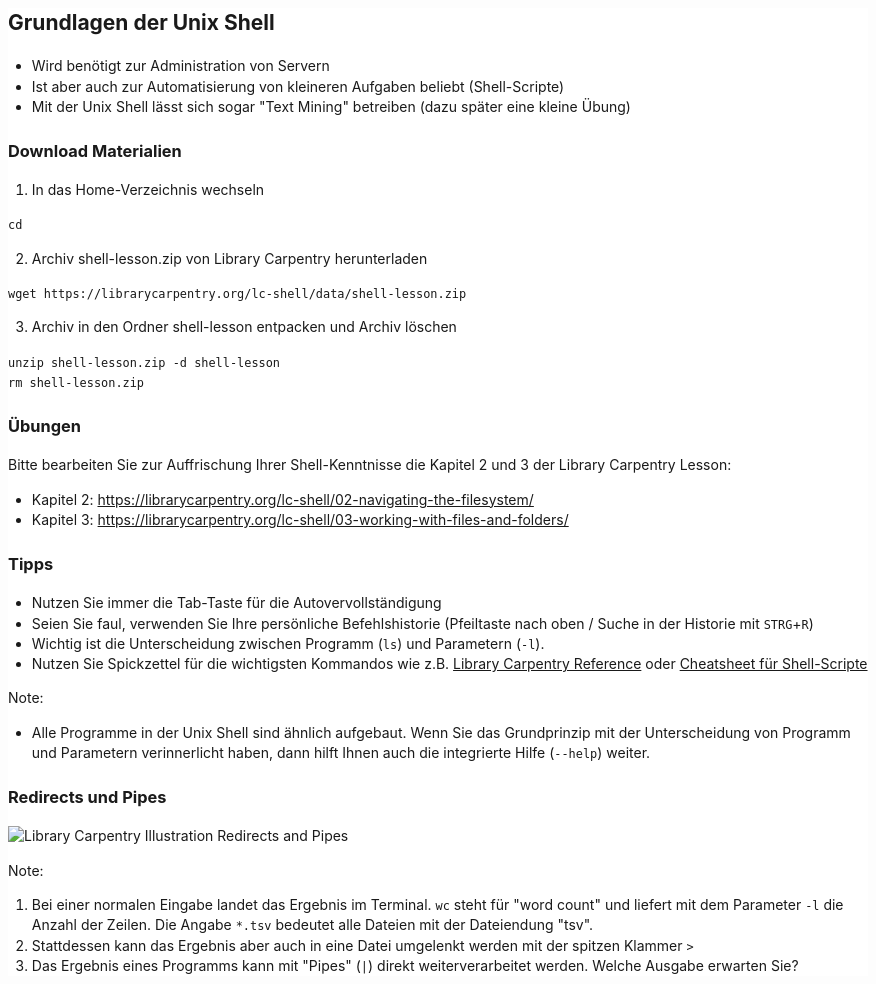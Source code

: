 ## Grundlagen der Unix Shell

* Wird benötigt zur Administration von Servern
* Ist aber auch zur Automatisierung von kleineren Aufgaben beliebt (Shell-Scripte)
* Mit der Unix Shell lässt sich sogar "Text Mining" betreiben (dazu später eine kleine Übung)

### Download Materialien

1. In das Home-Verzeichnis wechseln

```shell
cd
```

2. Archiv shell-lesson.zip von Library Carpentry herunterladen

```shell
wget https://librarycarpentry.org/lc-shell/data/shell-lesson.zip
```

3. Archiv in den Ordner shell-lesson entpacken und Archiv löschen

```shell
unzip shell-lesson.zip -d shell-lesson
rm shell-lesson.zip
```

### Übungen

Bitte bearbeiten Sie zur Auffrischung Ihrer Shell-Kenntnisse die Kapitel 2 und 3 der Library Carpentry Lesson:
* Kapitel 2: <https://librarycarpentry.org/lc-shell/02-navigating-the-filesystem/>
* Kapitel 3: <https://librarycarpentry.org/lc-shell/03-working-with-files-and-folders/>

### Tipps

* Nutzen Sie immer die Tab-Taste für die Autovervollständigung
* Seien Sie faul, verwenden Sie Ihre persönliche Befehlshistorie (Pfeiltaste nach oben / Suche in der Historie mit `STRG`+`R`)
* Wichtig ist die Unterscheidung zwischen Programm (`ls`) und Parametern (`-l`).
* Nutzen Sie Spickzettel für die wichtigsten Kommandos wie z.B. [Library Carpentry Reference](https://librarycarpentry.org/lc-shell/reference.html) oder [Cheatsheet für Shell-Scripte](https://devhints.io/bash)

Note:
- Alle Programme in der Unix Shell sind ähnlich aufgebaut. Wenn Sie das Grundprinzip mit der Unterscheidung von Programm und Parametern verinnerlicht haben, dann hilft Ihnen auch die integrierte Hilfe (`--help`) weiter.

### Redirects und Pipes

![Library Carpentry Illustration Redirects and Pipes](https://librarycarpentry.org/lc-shell/fig/redirects-and-pipes.png)

Note:
1. Bei einer normalen Eingabe landet das Ergebnis im Terminal. `wc` steht für "word count" und liefert mit dem Parameter `-l` die Anzahl der Zeilen. Die Angabe `*.tsv` bedeutet alle Dateien mit der Dateiendung "tsv".
2. Stattdessen kann das Ergebnis aber auch in eine Datei umgelenkt werden mit der spitzen Klammer `>`
3. Das Ergebnis eines Programms kann mit "Pipes" (`|`) direkt weiterverarbeitet werden. Welche Ausgabe erwarten Sie?

